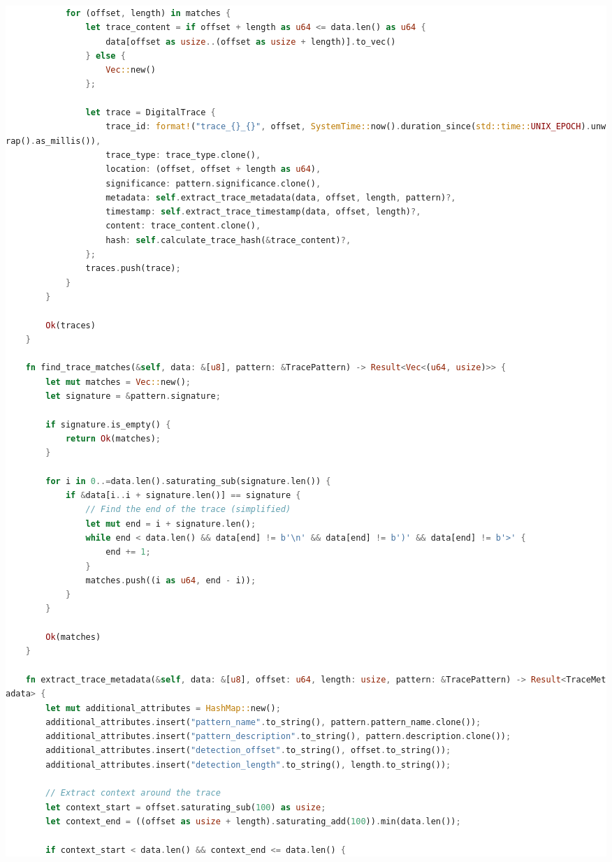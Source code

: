 ```rust
            for (offset, length) in matches {
                let trace_content = if offset + length as u64 <= data.len() as u64 {
                    data[offset as usize..(offset as usize + length)].to_vec()
                } else {
                    Vec::new()
                };

                let trace = DigitalTrace {
                    trace_id: format!("trace_{}_{}", offset, SystemTime::now().duration_since(std::time::UNIX_EPOCH).unwrap().as_millis()),
                    trace_type: trace_type.clone(),
                    location: (offset, offset + length as u64),
                    significance: pattern.significance.clone(),
                    metadata: self.extract_trace_metadata(data, offset, length, pattern)?,
                    timestamp: self.extract_trace_timestamp(data, offset, length)?,
                    content: trace_content.clone(),
                    hash: self.calculate_trace_hash(&trace_content)?,
                };
                traces.push(trace);
            }
        }

        Ok(traces)
    }

    fn find_trace_matches(&self, data: &[u8], pattern: &TracePattern) -> Result<Vec<(u64, usize)>> {
        let mut matches = Vec::new();
        let signature = &pattern.signature;

        if signature.is_empty() {
            return Ok(matches);
        }

        for i in 0..=data.len().saturating_sub(signature.len()) {
            if &data[i..i + signature.len()] == signature {
                // Find the end of the trace (simplified)
                let mut end = i + signature.len();
                while end < data.len() && data[end] != b'\n' && data[end] != b')' && data[end] != b'>' {
                    end += 1;
                }
                matches.push((i as u64, end - i));
            }
        }

        Ok(matches)
    }

    fn extract_trace_metadata(&self, data: &[u8], offset: u64, length: usize, pattern: &TracePattern) -> Result<TraceMetadata> {
        let mut additional_attributes = HashMap::new();
        additional_attributes.insert("pattern_name".to_string(), pattern.pattern_name.clone());
        additional_attributes.insert("pattern_description".to_string(), pattern.description.clone());
        additional_attributes.insert("detection_offset".to_string(), offset.to_string());
        additional_attributes.insert("detection_length".to_string(), length.to_string());

        // Extract context around the trace
        let context_start = offset.saturating_sub(100) as usize;
        let context_end = ((offset as usize + length).saturating_add(100)).min(data.len());
        
        if context_start < data.len() && context_end <= data.len() {
```